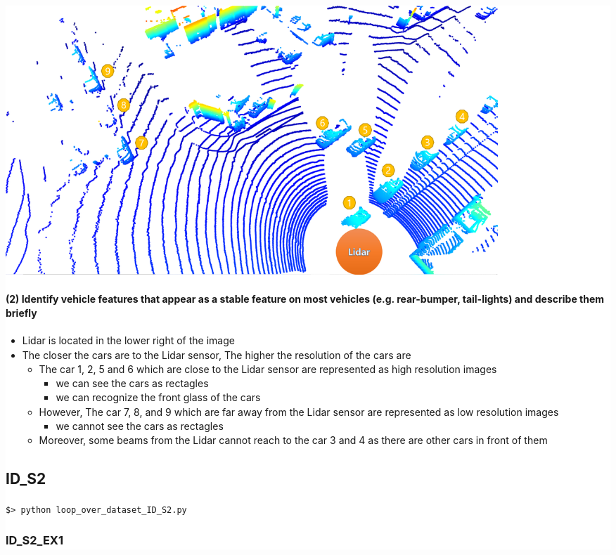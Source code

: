 <img src = "img/report/ID_S1_EX2_DETAIL.png?raw=true" width=700 />

#### (2) Identify vehicle features that appear as a stable feature on most vehicles (e.g. rear-bumper, tail-lights) and describe them briefly
* Lidar is located in the lower right of the image
* The closer the cars are to the Lidar sensor, The higher the resolution of the cars are
  * The car 1, 2, 5 and 6 which are close to the Lidar sensor are represented as high resolution images
    * we can see the cars as rectagles
    * we can recognize the front glass of the cars 
  * However, The car 7, 8, and 9 which are far away from the Lidar sensor are represented as low resolution images 
    * we cannot see the cars as rectagles
  * Moreover, some beams from the Lidar cannot reach to the car 3 and 4 as there are other cars in front of them

## ID_S2
```
$> python loop_over_dataset_ID_S2.py
```

### ID_S2_EX1
